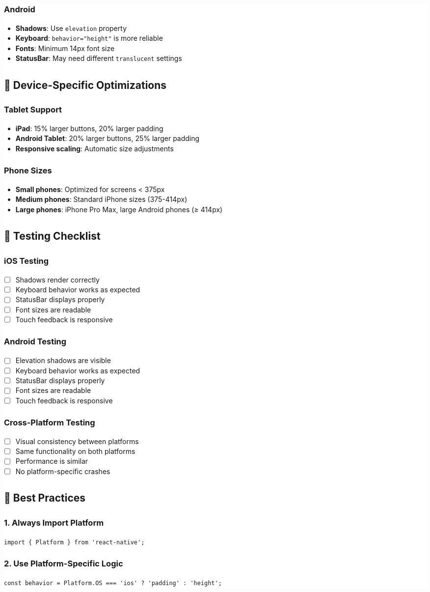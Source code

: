 ### Android
- **Shadows**: Use `elevation` property
- **Keyboard**: `behavior="height"` is more reliable
- **Fonts**: Minimum 14px font size
- **StatusBar**: May need different `translucent` settings

## 📱 Device-Specific Optimizations

### Tablet Support
- **iPad**: 15% larger buttons, 20% larger padding
- **Android Tablet**: 20% larger buttons, 25% larger padding
- **Responsive scaling**: Automatic size adjustments

### Phone Sizes
- **Small phones**: Optimized for screens < 375px
- **Medium phones**: Standard iPhone sizes (375-414px)
- **Large phones**: iPhone Pro Max, large Android phones (≥ 414px)

## 🧪 Testing Checklist

### iOS Testing
- [ ] Shadows render correctly
- [ ] Keyboard behavior works as expected
- [ ] StatusBar displays properly
- [ ] Font sizes are readable
- [ ] Touch feedback is responsive

### Android Testing
- [ ] Elevation shadows are visible
- [ ] Keyboard behavior works as expected
- [ ] StatusBar displays properly
- [ ] Font sizes are readable
- [ ] Touch feedback is responsive

### Cross-Platform Testing
- [ ] Visual consistency between platforms
- [ ] Same functionality on both platforms
- [ ] Performance is similar
- [ ] No platform-specific crashes

## 🚀 Best Practices

### 1. Always Import Platform
```tsx
import { Platform } from 'react-native';
```

### 2. Use Platform-Specific Logic
```tsx
const behavior = Platform.OS === 'ios' ? 'padding' : 'height';
```
